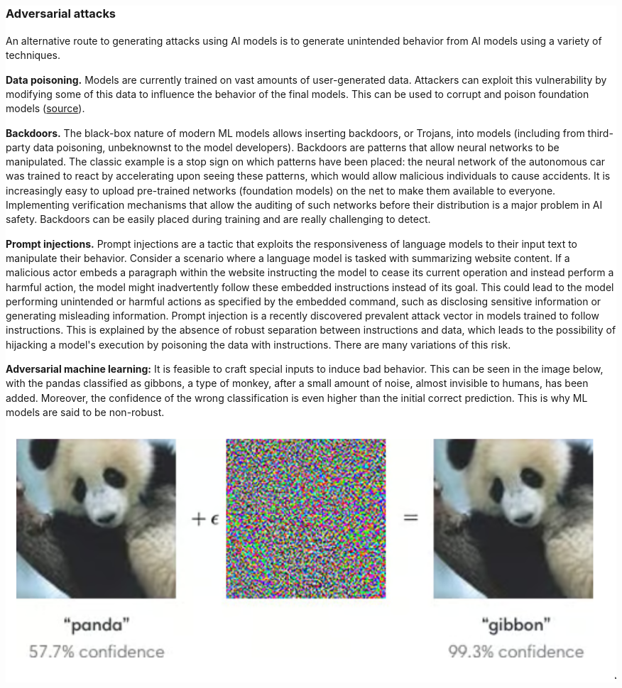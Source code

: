 ### Adversarial attacks

An alternative route to generating attacks using AI models is to generate unintended behavior from AI models using a variety of techniques.

**Data poisoning.** Models are currently trained on vast amounts of user-generated data. Attackers can exploit this vulnerability by modifying some of this data to influence the behavior of the final models. This can be used to corrupt and poison foundation models ([source](https://arxiv.org/abs/2301.06940)).

**Backdoors.** The black-box nature of modern ML models allows inserting backdoors, or Trojans, into models (including from third-party data poisoning, unbeknownst to the model developers). Backdoors are patterns that allow neural networks to be manipulated. The classic example is a stop sign on which patterns have been placed: the neural network of the autonomous car was trained to react by accelerating upon seeing these patterns, which would allow malicious individuals to cause accidents. It is increasingly easy to upload pre-trained networks (foundation models) on the net to make them available to everyone. Implementing verification mechanisms that allow the auditing of such networks before their distribution is a major problem in AI safety. Backdoors can be easily placed during training and are really challenging to detect.

**Prompt injections.** Prompt injections are a tactic that exploits the responsiveness of language models to their input text to manipulate their behavior. Consider a scenario where a language model is tasked with summarizing website content. If a malicious actor embeds a paragraph within the website instructing the model to cease its current operation and instead perform a harmful action, the model might inadvertently follow these embedded instructions instead of its goal. This could lead to the model performing unintended or harmful actions as specified by the embedded command, such as disclosing sensitive information or generating misleading information. Prompt injection is a recently discovered prevalent attack vector in models trained to follow instructions. This is explained by the absence of robust separation between instructions and data, which leads to the possibility of hijacking a model's execution by poisoning the data with instructions. There are many variations of this risk.

**Adversarial machine learning:** It is feasible to craft special inputs to induce bad behavior. This can be seen in the image below, with the pandas classified as gibbons, a type of monkey, after a small amount of noise, almost invisible to humans, has been added. Moreover, the confidence of the wrong classification is even higher than the initial correct prediction. This is why ML models are said to be non-robust.

![Enter image alt description](Images/9bU_Image_7.png)
